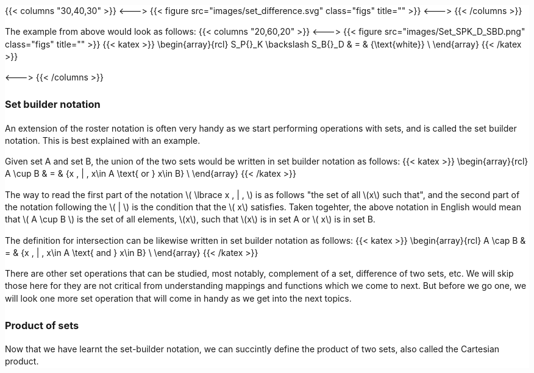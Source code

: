 {{< columns "30,40,30" >}}
<--->
{{< figure src="images/set_difference.svg" class="figs" title="" >}}
<--->
{{< /columns >}}

The example from above would look as follows:
{{< columns "20,60,20" >}}
<--->
{{< figure src="images/Set_SPK_D_SBD.png" class="figs" title="" >}}
{{< katex >}}
\begin{array}{rcl}
S_P{}_K \backslash S_B{}_D & = & \{\text{white}\} \\
\end{array}
{{< /katex >}}

<--->
{{< /columns >}}

### Set builder notation

An extension of the roster notation is often very handy as we start performing operations with sets, and is called the set builder notation. This is best explained with an example.

Given set A and set B, the union of the two sets would be written in set builder notation as follows:
{{< katex >}}
\begin{array}{rcl}
A \cup B & = & \{x \, | \, x\in A \text{ or } x\in B\} \\
\end{array}
{{< /katex >}}

The way to read the first part of the notation \\( \lbrace x \, | \, \\) is as follows "the set of all \\(x\\) such that", and the second part of the notation following the \\( | \\) is the condition that the \\( x\\) satisfies. Taken togehter, the above notation in English would mean that \\( A \cup B \\) is the set of all elements, \\(x\\), such that \\(x\\) is in set A or \\( x\\) is in set B.

The definition for intersection can be likewise written in set builder notation as follows:
{{< katex >}}
\begin{array}{rcl}
A \cap B & = & \{x \, | \, x\in A \text{ and } x\in B\} \\
\end{array}
{{< /katex >}}


There are other set operations that can be studied, most notably, complement of a set, difference of two sets, etc. We will skip those here for they are not critical from understanding mappings and functions which we come to next. But before we go one, we will look one more set operation that will come in handy as we get into the next topics.

### Product of sets

Now that we have learnt the set-builder notation, we can succintly define the product of two sets, also called the Cartesian product.
